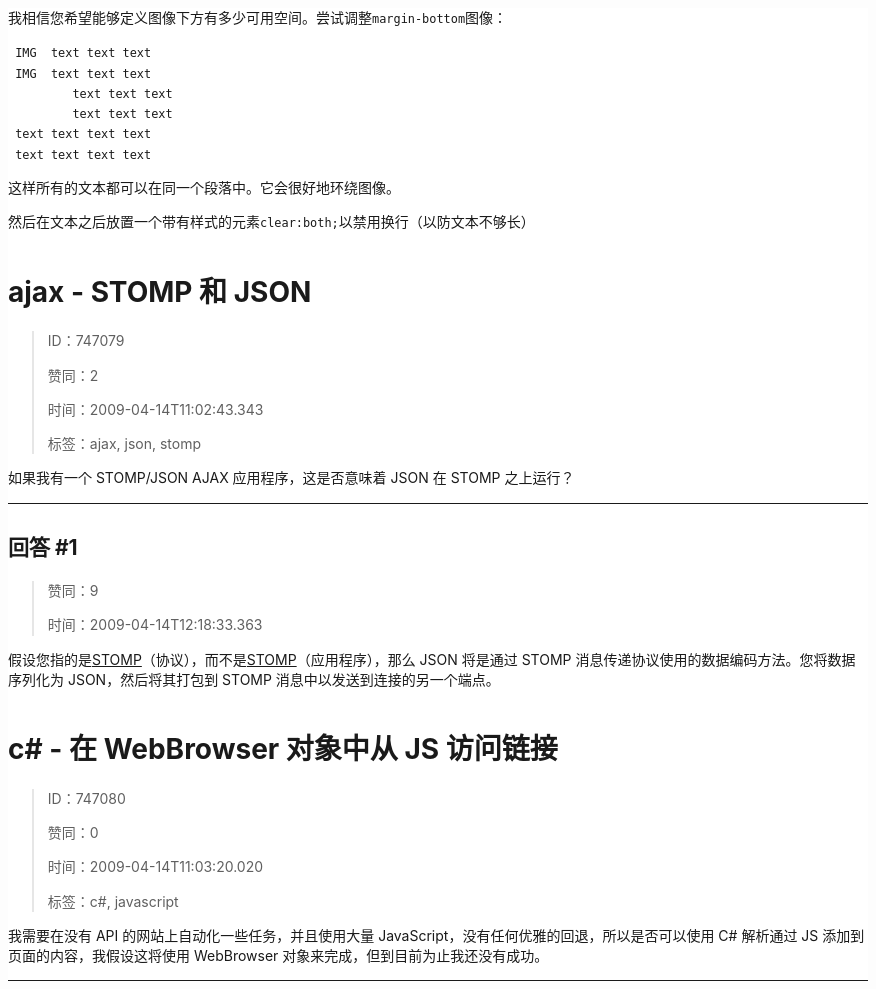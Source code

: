 我相信您希望能够定义图像下方有多少可用空间。尝试调整`margin-bottom`图像：

```
 IMG  text text text
 IMG  text text text
         text text text
         text text text
 text text text text
 text text text text 
```

这样所有的文本都可以在同一个段落中。它会很好地环绕图像。

然后在文本之后放置一个带有样式的元素`clear:both;`以禁用换行（以防文本不够长）

# ajax - STOMP 和 JSON

> ID：747079
> 
> 赞同：2
> 
> 时间：2009-04-14T11:02:43.343
> 
> 标签：ajax, json, stomp

如果我有一个 STOMP/JSON AJAX 应用程序，这是否意味着 JSON 在 STOMP 之上运行？

* * *

## 回答 #1

> 赞同：9
> 
> 时间：2009-04-14T12:18:33.363

假设您指的是[STOMP](http://xircles.codehaus.org/projects/stomp)（协议），而不是[STOMP](http://www.shinywhitebox.com/stomp/stomp.html)（应用程序），那么 JSON 将是通过 STOMP 消息传递协议使用的数据编码方法。您将数据序列化为 JSON，然后将其打包到 STOMP 消息中以发送到连接的另一个端点。

# c# - 在 WebBrowser 对象中从 JS 访问链接

> ID：747080
> 
> 赞同：0
> 
> 时间：2009-04-14T11:03:20.020
> 
> 标签：c#, javascript

我需要在没有 API 的网站上自动化一些任务，并且使用大量 JavaScript，没有任何优雅的回退，所以是否可以使用 C# 解析通过 JS 添加到页面的内容，我假设这将使用 WebBrowser 对象来完成，但到目前为止我还没有成功。

* * *
